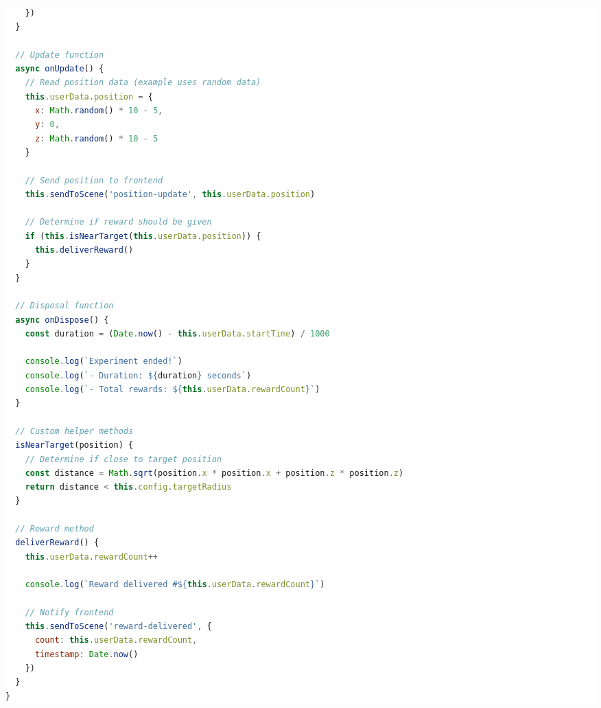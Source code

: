 ```javascript
    })
  }
  
  // Update function
  async onUpdate() {
    // Read position data (example uses random data)
    this.userData.position = {
      x: Math.random() * 10 - 5,
      y: 0,
      z: Math.random() * 10 - 5
    }
    
    // Send position to frontend
    this.sendToScene('position-update', this.userData.position)
    
    // Determine if reward should be given
    if (this.isNearTarget(this.userData.position)) {
      this.deliverReward()
    }
  }
  
  // Disposal function
  async onDispose() {
    const duration = (Date.now() - this.userData.startTime) / 1000
    
    console.log(`Experiment ended!`)
    console.log(`- Duration: ${duration} seconds`)
    console.log(`- Total rewards: ${this.userData.rewardCount}`)
  }
  
  // Custom helper methods
  isNearTarget(position) {
    // Determine if close to target position
    const distance = Math.sqrt(position.x * position.x + position.z * position.z)
    return distance < this.config.targetRadius
  }
  
  // Reward method
  deliverReward() {
    this.userData.rewardCount++
    
    console.log(`Reward delivered #${this.userData.rewardCount}`)
    
    // Notify frontend
    this.sendToScene('reward-delivered', {
      count: this.userData.rewardCount,
      timestamp: Date.now()
    })
  }
}
```
